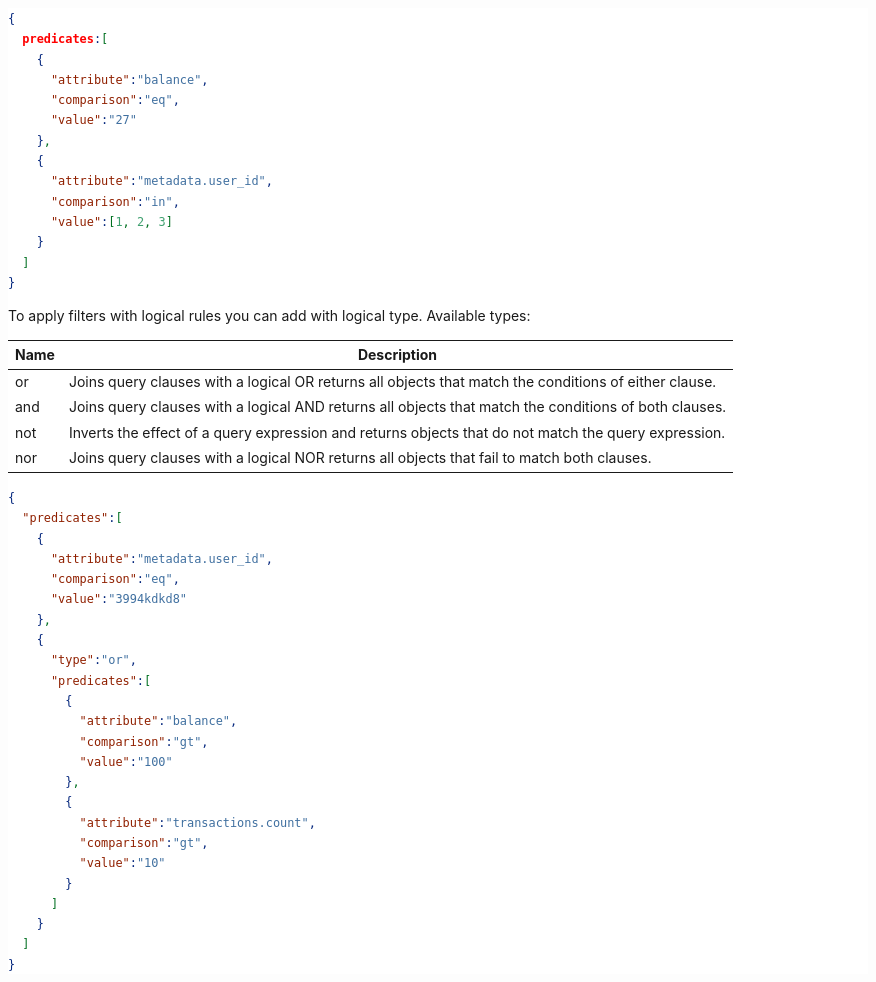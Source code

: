 ```json
{
  predicates:[
    {
      "attribute":"balance",
      "comparison":"eq",
      "value":"27"
    },
    {
      "attribute":"metadata.user_id",
      "comparison":"in",
      "value":[1, 2, 3]
    }
  ]
}
```

To apply filters with logical rules you can add with logical type. Available types:

Name | Description
------------- | -----------
or | Joins query clauses with a logical OR returns all objects that match the conditions of either clause.
and | Joins query clauses with a logical AND returns all objects that match the conditions of both clauses.
not | Inverts the effect of a query expression and returns objects that do not match the query expression.
nor | Joins query clauses with a logical NOR returns all objects that fail to match both clauses.

```json
{
  "predicates":[
    {
      "attribute":"metadata.user_id",
      "comparison":"eq",
      "value":"3994kdkd8"
    },
    {
      "type":"or",
      "predicates":[
        {
          "attribute":"balance",
          "comparison":"gt",
          "value":"100"
        },
        {
          "attribute":"transactions.count",
          "comparison":"gt",
          "value":"10"
        }
      ]
    }
  ]
}
```
